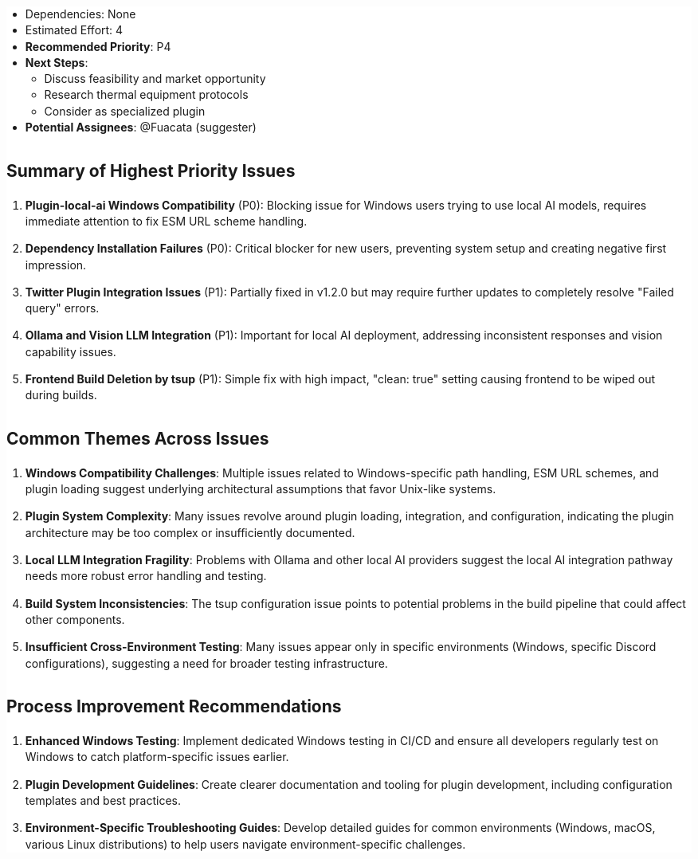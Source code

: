   - Dependencies: None
  - Estimated Effort: 4
- **Recommended Priority**: P4
- **Next Steps**:
  - Discuss feasibility and market opportunity
  - Research thermal equipment protocols
  - Consider as specialized plugin
- **Potential Assignees**: @Fuacata (suggester)

## Summary of Highest Priority Issues

1. **Plugin-local-ai Windows Compatibility** (P0): Blocking issue for Windows users trying to use local AI models, requires immediate attention to fix ESM URL scheme handling.

2. **Dependency Installation Failures** (P0): Critical blocker for new users, preventing system setup and creating negative first impression.

3. **Twitter Plugin Integration Issues** (P1): Partially fixed in v1.2.0 but may require further updates to completely resolve "Failed query" errors.

4. **Ollama and Vision LLM Integration** (P1): Important for local AI deployment, addressing inconsistent responses and vision capability issues.

5. **Frontend Build Deletion by tsup** (P1): Simple fix with high impact, "clean: true" setting causing frontend to be wiped out during builds.

## Common Themes Across Issues

1. **Windows Compatibility Challenges**: Multiple issues related to Windows-specific path handling, ESM URL schemes, and plugin loading suggest underlying architectural assumptions that favor Unix-like systems.

2. **Plugin System Complexity**: Many issues revolve around plugin loading, integration, and configuration, indicating the plugin architecture may be too complex or insufficiently documented.

3. **Local LLM Integration Fragility**: Problems with Ollama and other local AI providers suggest the local AI integration pathway needs more robust error handling and testing.

4. **Build System Inconsistencies**: The tsup configuration issue points to potential problems in the build pipeline that could affect other components.

5. **Insufficient Cross-Environment Testing**: Many issues appear only in specific environments (Windows, specific Discord configurations), suggesting a need for broader testing infrastructure.

## Process Improvement Recommendations

1. **Enhanced Windows Testing**: Implement dedicated Windows testing in CI/CD and ensure all developers regularly test on Windows to catch platform-specific issues earlier.

2. **Plugin Development Guidelines**: Create clearer documentation and tooling for plugin development, including configuration templates and best practices.

3. **Environment-Specific Troubleshooting Guides**: Develop detailed guides for common environments (Windows, macOS, various Linux distributions) to help users navigate environment-specific challenges.
